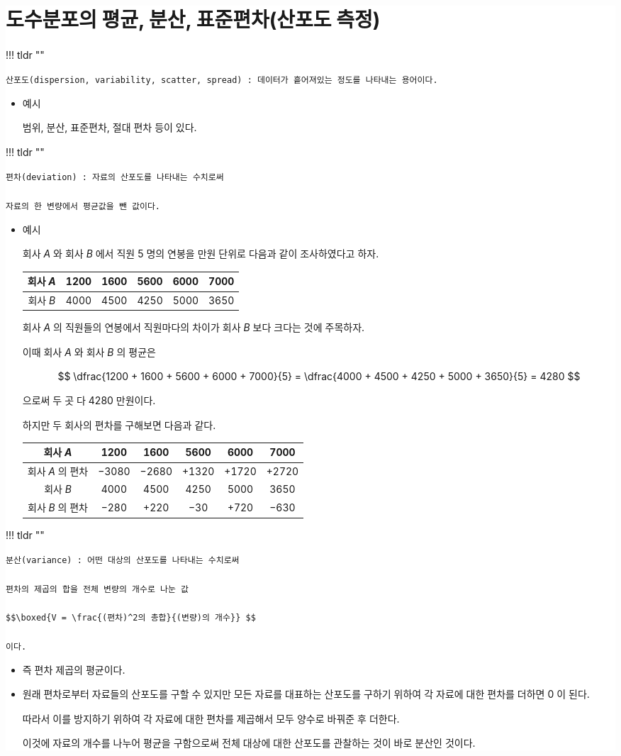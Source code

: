 # 도수분포의 평균, 분산, 표준편차(산포도 측정)

!!! tldr ""

    산포도(dispersion, variability, scatter, spread) : 데이터가 흩어져있는 정도를 나타내는 용어이다.

- 예시 

  범위, 분산, 표준편차, 절대 편차 등이 있다.

!!! tldr ""

    편차(deviation) : 자료의 산포도를 나타내는 수치로써 
    
    자료의 한 변량에서 평균값을 뺀 값이다.

- 예시 

    회사 $A$ 와 회사 $B$ 에서 직원 $5$ 명의 연봉을 만원 단위로 다음과 같이 조사하였다고 하자. 

    | 회사 $A$ | $1200$ | $1600$ | $5600$ | $6000$ | $7000$ | 
    |:--:|:--:|:--:| :--:| :--:| :--:| 
    | 회사 $B$ | $4000$ | $4500$ | $4250$ | $5000$ | $3650$ | 

    회사 $A$ 의 직원들의 연봉에서 직원마다의 차이가 회사 $B$ 보다 크다는 것에 주목하자.

    이때 회사 $A$ 와 회사 $B$ 의 평균은

    $$ \dfrac{1200 + 1600 + 5600 + 6000 + 7000}{5} = \dfrac{4000 + 4500 + 4250 + 5000 + 3650}{5} =  4280 $$

    으로써 두 곳 다 $4280$ 만원이다.

    하지만 두 회사의 편차를 구해보면 다음과 같다. 

    | 회사 $A$ | $1200$ | $1600$ | $5600$ | $6000$ | $7000$ | 
    |:--:|:--:|:--:| :--:| :--:| :--:| 
    | 회사 $A$ 의 편차 | $-3080$ | $-2680$ | $+1320$ | $+1720$ | $+2720$ | 
    | 회사 $B$ | $4000$ | $4500$ | $4250$ | $5000$ | $3650$ | 
    | 회사 $B$ 의 편차 | $-280$ | $+220$ | $-30$ | $+720$ | $-630$ |

!!! tldr ""

    분산(variance) : 어떤 대상의 산포도를 나타내는 수치로써 
    
    편차의 제곱의 합을 전체 변량의 개수로 나눈 값
    
    $$\boxed{V = \frac{(편차)^2의 총합}{(변량)의 개수}} $$
    
    이다.

- 즉 편차 제곱의 평균이다. 

- 원래 편차로부터 자료들의 산포도를 구할 수 있지만 모든 자료를 대표하는 산포도를 구하기 위하여 각 자료에 대한 편차를 더하면 $0$ 이 된다. 

    따라서 이를 방지하기 위하여 각 자료에 대한 편차를 제곱해서 모두 양수로 바꿔준 후 더한다.

    이것에 자료의 개수를 나누어 평균을 구함으로써 전체 대상에 대한 산포도를 관찰하는 것이 바로 분산인 것이다.
